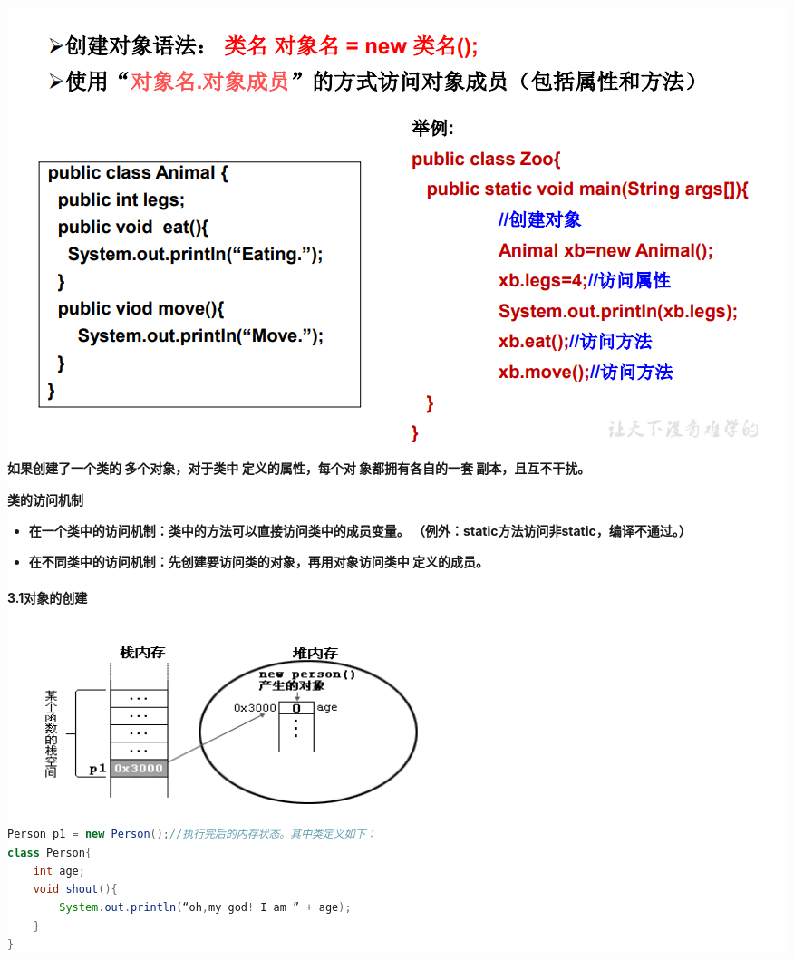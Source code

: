 ![image-20210928181540080](JAVA基础.assets/image-20210928181540080.png)

**如果创建了一个类的 多个对象，对于类中 定义的属性，每个对 象都拥有各自的一套 副本，且互不干扰。**

**类的访问机制**

- **在一个类中的访问机制：类中的方法可以直接访问类中的成员变量。 （例外：static方法访问非static，编译不通过。）**

- **在不同类中的访问机制：先创建要访问类的对象，再用对象访问类中 定义的成员。**

  

#### 3.1对象的创建

![image-20210928182054482](JAVA基础.assets/image-20210928182054482.png)

```java
Person p1 = new Person();//执行完后的内存状态。其中类定义如下：
class Person{
	int age;
	void shout(){
		System.out.println(“oh,my god! I am ” + age);
	}
}

```
